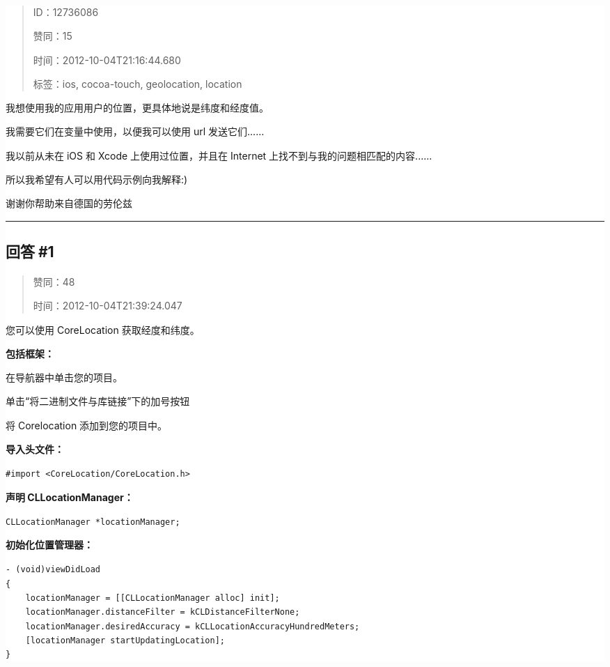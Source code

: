 > ID：12736086
> 
> 赞同：15
> 
> 时间：2012-10-04T21:16:44.680
> 
> 标签：ios, cocoa-touch, geolocation, location

我想使用我的应用用户的位置，更具体地说是纬度和经度值。

我需要它们在变量中使用，以便我可以使用 url 发送它们......

我以前从未在 iOS 和 Xcode 上使用过位置，并且在 Internet 上找不到与我的问题相匹配的内容......

所以我希望有人可以用代码示例向我解释:)

谢谢你帮助来自德国的劳伦兹

* * *

## 回答 #1

> 赞同：48
> 
> 时间：2012-10-04T21:39:24.047

您可以使用 CoreLocation 获取经度和纬度。

**包括框架：**

在导航器中单击您的项目。

单击“将二进制文件与库链接”下的加号按钮

将 Corelocation 添加到您的项目中。

**导入头文件：**

```
#import <CoreLocation/CoreLocation.h> 
```

**声明 CLLocationManager：**

```
CLLocationManager *locationManager; 
```

**初始化位置管理器：**

```
- (void)viewDidLoad
{
    locationManager = [[CLLocationManager alloc] init];
    locationManager.distanceFilter = kCLDistanceFilterNone; 
    locationManager.desiredAccuracy = kCLLocationAccuracyHundredMeters;
    [locationManager startUpdatingLocation];
} 
```
